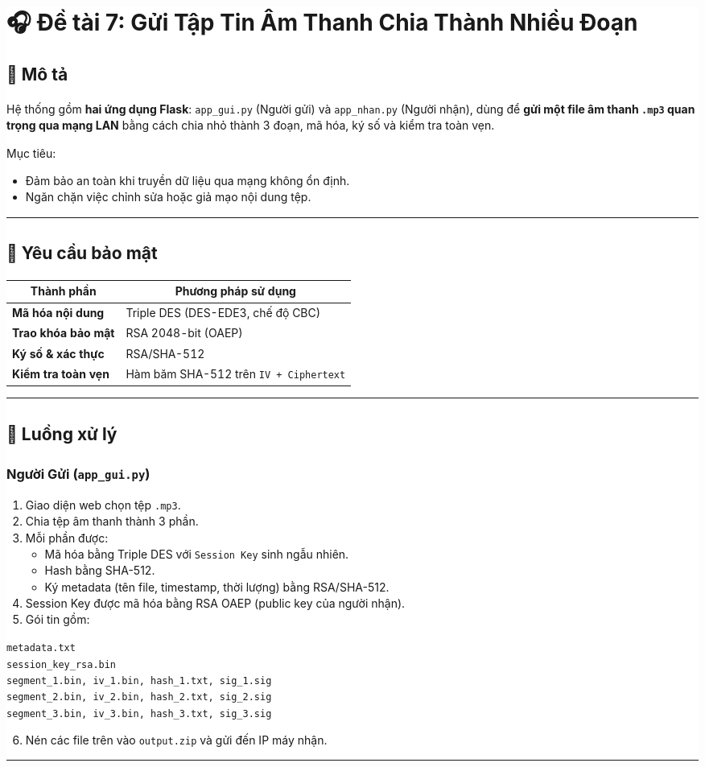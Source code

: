 
# 🎧 Đề tài 7: Gửi Tập Tin Âm Thanh Chia Thành Nhiều Đoạn

## 📘 Mô tả

Hệ thống gồm **hai ứng dụng Flask**: `app_gui.py` (Người gửi) và `app_nhan.py` (Người nhận), dùng để **gửi một file âm thanh `.mp3` quan trọng qua mạng LAN** bằng cách chia nhỏ thành 3 đoạn, mã hóa, ký số và kiểm tra toàn vẹn.

Mục tiêu:
- Đảm bảo an toàn khi truyền dữ liệu qua mạng không ổn định.
- Ngăn chặn việc chỉnh sửa hoặc giả mạo nội dung tệp.

---

## 🔐 Yêu cầu bảo mật

| Thành phần              | Phương pháp sử dụng                          |
|--------------------------|---------------------------------------------|
| **Mã hóa nội dung**      | Triple DES (DES-EDE3, chế độ CBC)           |
| **Trao khóa bảo mật**    | RSA 2048-bit (OAEP)                         |
| **Ký số & xác thực**     | RSA/SHA-512                                 |
| **Kiểm tra toàn vẹn**    | Hàm băm SHA-512 trên `IV + Ciphertext`      |

---

## 🧩 Luồng xử lý

### Người Gửi (`app_gui.py`)
1. Giao diện web chọn tệp `.mp3`.
2. Chia tệp âm thanh thành 3 phần.
3. Mỗi phần được:
   - Mã hóa bằng Triple DES với `Session Key` sinh ngẫu nhiên.
   - Hash bằng SHA-512.
   - Ký metadata (tên file, timestamp, thời lượng) bằng RSA/SHA-512.
4. Session Key được mã hóa bằng RSA OAEP (public key của người nhận).
5. Gói tin gồm:

```
metadata.txt  
session_key_rsa.bin  
segment_1.bin, iv_1.bin, hash_1.txt, sig_1.sig  
segment_2.bin, iv_2.bin, hash_2.txt, sig_2.sig  
segment_3.bin, iv_3.bin, hash_3.txt, sig_3.sig
```

6. Nén các file trên vào `output.zip` và gửi đến IP máy nhận.

---
